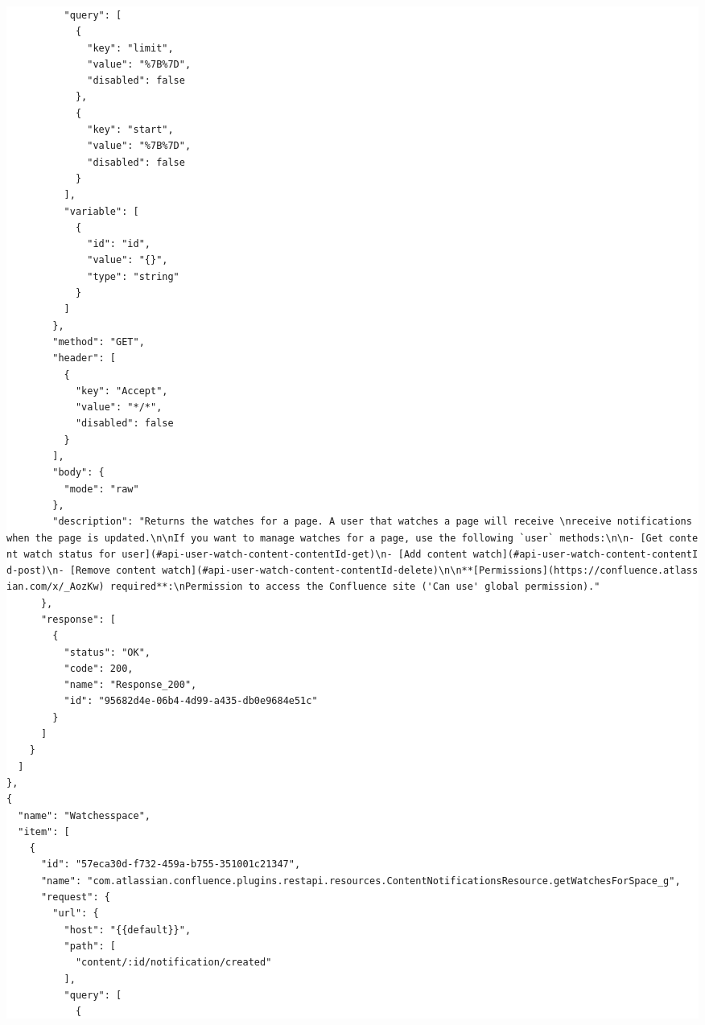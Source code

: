               "query": [
                {
                  "key": "limit",
                  "value": "%7B%7D",
                  "disabled": false
                },
                {
                  "key": "start",
                  "value": "%7B%7D",
                  "disabled": false
                }
              ],
              "variable": [
                {
                  "id": "id",
                  "value": "{}",
                  "type": "string"
                }
              ]
            },
            "method": "GET",
            "header": [
              {
                "key": "Accept",
                "value": "*/*",
                "disabled": false
              }
            ],
            "body": {
              "mode": "raw"
            },
            "description": "Returns the watches for a page. A user that watches a page will receive \nreceive notifications when the page is updated.\n\nIf you want to manage watches for a page, use the following `user` methods:\n\n- [Get content watch status for user](#api-user-watch-content-contentId-get)\n- [Add content watch](#api-user-watch-content-contentId-post)\n- [Remove content watch](#api-user-watch-content-contentId-delete)\n\n**[Permissions](https://confluence.atlassian.com/x/_AozKw) required**:\nPermission to access the Confluence site ('Can use' global permission)."
          },
          "response": [
            {
              "status": "OK",
              "code": 200,
              "name": "Response_200",
              "id": "95682d4e-06b4-4d99-a435-db0e9684e51c"
            }
          ]
        }
      ]
    },
    {
      "name": "Watchesspace",
      "item": [
        {
          "id": "57eca30d-f732-459a-b755-351001c21347",
          "name": "com.atlassian.confluence.plugins.restapi.resources.ContentNotificationsResource.getWatchesForSpace_g",
          "request": {
            "url": {
              "host": "{{default}}",
              "path": [
                "content/:id/notification/created"
              ],
              "query": [
                {
